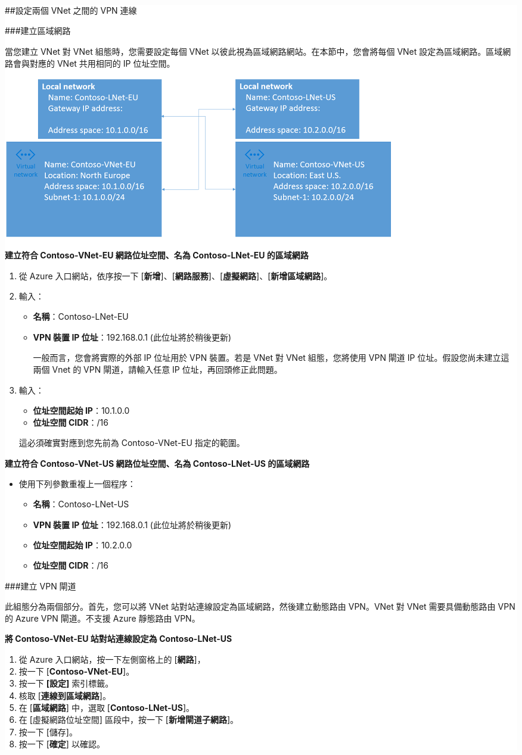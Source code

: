 















##設定兩個 VNet 之間的 VPN 連線

###建立區域網路

當您建立 VNet 對 VNet 組態時，您需要設定每個 VNet 以彼此視為區域網路網站。在本節中，您會將每個 VNet 設定為區域網路。區域網路會與對應的 VNet 共用相同的 IP 位址空間。

![設定 Azure VPN 站對站組態 - Azure 區域網路][img-vnet-lnet-diagram]


**建立符合 Contoso-VNet-EU 網路位址空間、名為 Contoso-LNet-EU 的區域網路**

1. 從 Azure 入口網站，依序按一下 [**新增**]、[**網路服務**]、[**虛擬網路**]、[**新增區域網路**]。
3. 輸入：

	- **名稱**：Contoso-LNet-EU
	- **VPN 裝置 IP 位址**：192.168.0.1 (此位址將於稍後更新)

		一般而言，您會將實際的外部 IP 位址用於 VPN 裝置。若是 VNet 對 VNet 組態，您將使用 VPN 閘道 IP 位址。假設您尚未建立這兩個 Vnet 的 VPN 閘道，請輸入任意 IP 位址，再回頭修正此問題。
4.	輸入：

	- **位址空間起始 IP**：10.1.0.0
	- **位址空間 CIDR**：/16
	
	這必須確實對應到您先前為 Contoso-VNet-EU 指定的範圍。

**建立符合 Contoso-VNet-US 網路位址空間、名為 Contoso-LNet-US 的區域網路**

- 使用下列參數重複上一個程序：

	- **名稱**：Contoso-LNet-US
	- **VPN 裝置 IP 位址**：192.168.0.1 (此位址將於稍後更新)
	 
	- **位址空間起始 IP**：10.2.0.0
	- **位址空間 CIDR**：/16


###建立 VPN 閘道

此組態分為兩個部分。首先，您可以將 VNet 站對站連線設定為區域網路，然後建立動態路由 VPN。VNet 對 VNet 需要具備動態路由 VPN 的 Azure VPN 閘道。不支援 Azure 靜態路由 VPN。

**將 Contoso-VNet-EU 站對站連線設定為 Contoso-LNet-US**

1.	從 Azure 入口網站，按一下左側窗格上的 [**網路**]，
2.	按一下 [**Contoso-VNet-EU**]。
3.	按一下 **[設定]** 索引標籤。
4.	核取 [**連線到區域網路**]。
5.	在 [**區域網路**] 中，選取 [**Contoso-LNet-US**]。
6.	在 [虛擬網路位址空間] 區段中，按一下 [**新增閘道子網路**]。
7.	按一下 [儲存]。
8.	按一下 [**確定**] 以確認。


[hdinsight-hbase-geo-replication-dns]: hdinsight-hbase-geo-replication-configure-DNS.md
[hdinsight-hbase-geo-replication]: hdinsight-hbase-geo-replication.md
[azure-purchase-options]: http://azure.microsoft.com/pricing/purchase-options/
[azure-member-offers]: http://azure.microsoft.com/pricing/member-offers/
[azure-free-trial]: http://azure.microsoft.com/pricing/free-trial/
[azure-portal]: http://manage.windowsazure.com
[powershell-install]: ../install-configure-powershell
[hdinsight-hbase-replication]: ../hdinsight-hbase-geo-replication/
[hdinsight-hbase-dns]: ../hdinsight-hbase-geo-replication-configure-DNS/
[img-vnet-diagram]: ./media/hdinsight-hbase-geo-replication-configure-VNets/HDInsight.HBase.VPN.diagram.png
[img-vnet-lnet-diagram]: ./media/hdinsight-hbase-geo-replication-configure-VNets/HDInsight.HBase.VPN.LNet.diagram.png
[img-vpn-status]: ./media/hdinsight-hbase-geo-replication-configure-VNets/HDInsight.HBase.VPN.status.png